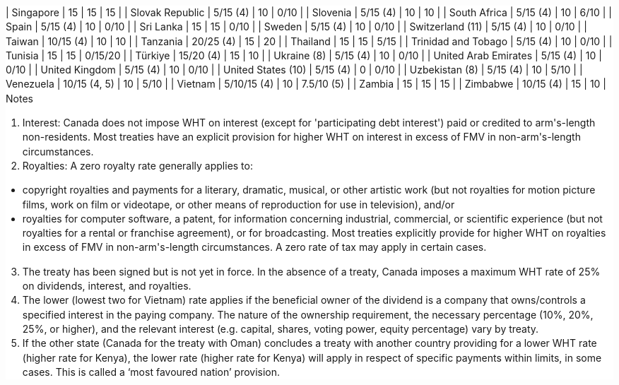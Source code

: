 | Singapore | 15 | 15 | 15 |
| Slovak Republic | 5/15 (4) | 10 | 0/10 |
| Slovenia | 5/15 (4) | 10 | 10 |
| South Africa | 5/15 (4) | 10 | 6/10 |
| Spain | 5/15 (4) | 10 | 0/10 |
| Sri Lanka | 15 | 15 | 0/10 |
| Sweden | 5/15 (4) | 10 | 0/10 |
| Switzerland (11) | 5/15 (4) | 10 | 0/10 |
| Taiwan | 10/15 (4) | 10 | 10 |
| Tanzania | 20/25 (4) | 15 | 20 |
| Thailand | 15 | 15 | 5/15 |
| Trinidad and Tobago | 5/15 (4) | 10 | 0/10 |
| Tunisia | 15 | 15 | 0/15/20 |
| Türkiye | 15/20 (4) | 15 | 10 |
| Ukraine (8) | 5/15 (4) | 10 | 0/10 |
| United Arab Emirates | 5/15 (4) | 10 | 0/10 |
| United Kingdom | 5/15 (4) | 10 | 0/10 |
| United States (10) | 5/15 (4) | 0 | 0/10 |
| Uzbekistan (8) | 5/15 (4) | 10 | 5/10 |
| Venezuela | 10/15 (4, 5) | 10 | 5/10 |
| Vietnam | 5/10/15 (4) | 10 | 7.5/10 (5) |
| Zambia | 15 | 15 | 15 |
| Zimbabwe | 10/15 (4) | 15 | 10 |
Notes
1. Interest: Canada does not impose WHT on interest (except for 'participating debt interest') paid or credited to arm's-length non-residents. Most treaties have an explicit provision for higher WHT on interest in excess of FMV in non-arm's-length circumstances.
2. Royalties: A zero royalty rate generally applies to:
* copyright royalties and payments for a literary, dramatic, musical, or other artistic work (but not royalties for motion picture films, work on film or videotape, or other means of reproduction for use in television), and/or
* royalties for computer software, a patent, for information concerning industrial, commercial, or scientific experience (but not royalties for a rental or franchise agreement), or for broadcasting.
Most treaties explicitly provide for higher WHT on royalties in excess of FMV in non-arm's-length circumstances. A zero rate of tax may apply in certain cases.
3. The treaty has been signed but is not yet in force. In the absence of a treaty, Canada imposes a maximum WHT rate of 25% on dividends, interest, and royalties.
4. The lower (lowest two for Vietnam) rate applies if the beneficial owner of the dividend is a company that owns/controls a specified interest in the paying company. The nature of the ownership requirement, the necessary percentage (10%, 20%, 25%, or higher), and the relevant interest (e.g. capital, shares, voting power, equity percentage) vary by treaty.
5. If the other state (Canada for the treaty with Oman) concludes a treaty with another country providing for a lower WHT rate (higher rate for Kenya), the lower rate (higher rate for Kenya) will apply in respect of specific payments within limits, in some cases. This is called a ‘most favoured nation’ provision.